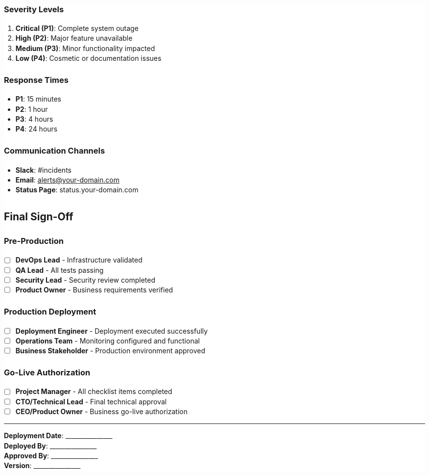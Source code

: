 ### Severity Levels
1. **Critical (P1)**: Complete system outage
2. **High (P2)**: Major feature unavailable
3. **Medium (P3)**: Minor functionality impacted
4. **Low (P4)**: Cosmetic or documentation issues

### Response Times
- **P1**: 15 minutes
- **P2**: 1 hour
- **P3**: 4 hours
- **P4**: 24 hours

### Communication Channels
- **Slack**: #incidents
- **Email**: alerts@your-domain.com
- **Status Page**: status.your-domain.com

## Final Sign-Off

### Pre-Production
- [ ] **DevOps Lead** - Infrastructure validated
- [ ] **QA Lead** - All tests passing
- [ ] **Security Lead** - Security review completed
- [ ] **Product Owner** - Business requirements verified

### Production Deployment
- [ ] **Deployment Engineer** - Deployment executed successfully
- [ ] **Operations Team** - Monitoring configured and functional
- [ ] **Business Stakeholder** - Production environment approved

### Go-Live Authorization
- [ ] **Project Manager** - All checklist items completed
- [ ] **CTO/Technical Lead** - Final technical approval
- [ ] **CEO/Product Owner** - Business go-live authorization

---

**Deployment Date**: _______________  
**Deployed By**: _______________  
**Approved By**: _______________  
**Version**: _______________
